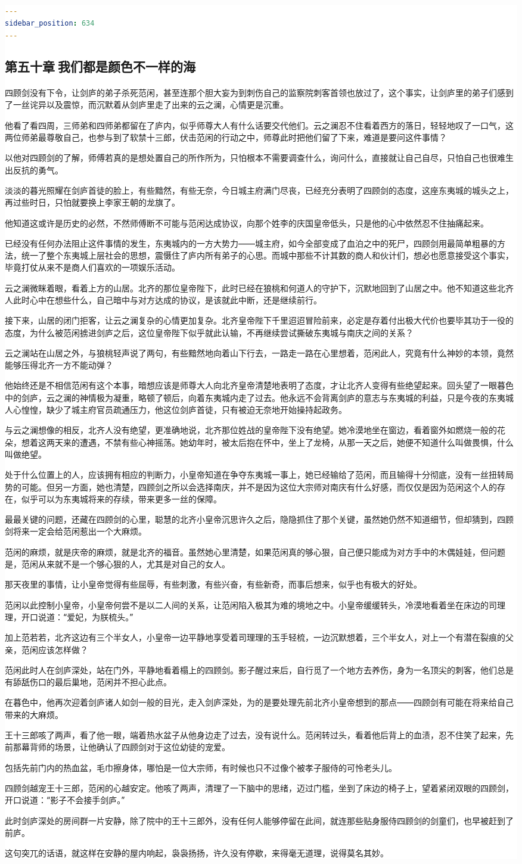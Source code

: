 ```yaml
---
sidebar_position: 634
---
```


## 第五十章 **我们都是颜色不一样的海**

四顾剑没有下令，让剑庐的弟子杀死范闲，甚至连那个胆大妄为到刺伤自己的监察院刺客首领也放过了，这个事实，让剑庐里的弟子们感到了一丝诧异以及震惊，而沉默着从剑庐里走了出来的云之澜，心情更是沉重。

他看了看四周，三师弟和四师弟都留在了庐内，似乎师尊大人有什么话要交代他们。云之澜忍不住看着西方的落日，轻轻地叹了一口气，这两位师弟最尊敬自己，也参与到了软禁十三郎，伏击范闲的行动之中，师尊此时把他们留了下来，难道是要问这件事情？

以他对四顾剑的了解，师傅若真的是想处置自己的所作所为，只怕根本不需要调查什么，询问什么，直接就让自己自尽，只怕自己也很难生出反抗的勇气。

淡淡的暮光照耀在剑庐首徒的脸上，有些黯然，有些无奈，今日城主府满门尽丧，已经充分表明了四顾剑的态度，这座东夷城的城头之上，再过些时日，只怕就要换上李家王朝的龙旗了。

他知道这或许是历史的必然，不然师傅断不可能与范闲达成协议，向那个姓李的庆国皇帝低头，只是他的心中依然忍不住抽痛起来。

已经没有任何办法阻止这件事情的发生，东夷城内的一方大势力——城主府，如今全部变成了血泊之中的死尸，四顾剑用最简单粗暴的方法，统一了整个东夷城上层社会的思想，震慑住了庐内所有弟子的心思。而城中那些不计其数的商人和伙计们，想必也愿意接受这个事实，毕竟打仗从来不是商人们喜欢的一项娱乐活动。

云之澜微眯着眼，看着上方的山居。北齐的那位皇帝陛下，此时已经在狼桃和何道人的守护下，沉默地回到了山居之中。他不知道这些北齐人此时心中在想些什么，自己暗中与对方达成的协议，是该就此中断，还是继续前行。

接下来，山居的闭门拒客，让云之澜复杂的心情更加复杂。北齐皇帝陛下千里迢迢冒险前来，必定是存着付出极大代价也要毕其功于一役的态度，为什么被范闲掳进剑庐之后，这位皇帝陛下似乎就此认输，不再继续尝试撕破东夷城与南庆之间的关系？

云之澜站在山居之外，与狼桃轻声说了两句，有些黯然地向着山下行去，一路走一路在心里想着，范闲此人，究竟有什么神妙的本领，竟然能够压得北齐一方不能动弹？

他始终还是不相信范闲有这个本事，暗想应该是师尊大人向北齐皇帝清楚地表明了态度，才让北齐人变得有些绝望起来。回头望了一眼暮色中的剑庐，云之澜的神情极为凝重，略顿了顿后，向着东夷城内走了过去。他永远不会背离剑庐的意志与东夷城的利益，只是今夜的东夷城人心惶惶，缺少了城主府官员疏通压力，他这位剑庐首徒，只有被迫无奈地开始操持起政务。

与云之澜想像的相反，北齐人没有绝望，更准确地说，北齐那位姓战的皇帝陛下没有绝望。她冷漠地坐在窗边，看着窗外如燃烧一般的花朵，想着这两天来的遭遇，不禁有些心神摇荡。她幼年时，被太后抱在怀中，坐上了龙椅，从那一天之后，她便不知道什么叫做畏惧，什么叫做绝望。

处于什么位置上的人，应该拥有相应的判断力，小皇帝知道在争夺东夷城一事上，她已经输给了范闲，而且输得十分彻底，没有一丝扭转局势的可能。但另一方面，她也清楚，四顾剑之所以会选择南庆，并不是因为这位大宗师对南庆有什么好感，而仅仅是因为范闲这个人的存在，似乎可以为东夷城将来的存续，带来更多一丝的保障。

最最关键的问题，还藏在四顾剑的心里，聪慧的北齐小皇帝沉思许久之后，隐隐抓住了那个关键，虽然她仍然不知道细节，但却猜到，四顾剑将来一定会给范闲惹出一个大麻烦。

范闲的麻烦，就是庆帝的麻烦，就是北齐的福音。虽然她心里清楚，如果范闲真的够心狠，自己便只能成为对方手中的木偶娃娃，但问题是，范闲从来就不是一个够心狠的人，尤其是对自己的女人。

那天夜里的事情，让小皇帝觉得有些屈辱，有些刺激，有些兴奋，有些新奇，而事后想来，似乎也有极大的好处。

范闲以此控制小皇帝，小皇帝何尝不是以二人间的关系，让范闲陷入极其为难的境地之中。小皇帝缓缓转头，冷漠地看着坐在床边的司理理，开口说道：“爱妃，为朕梳头。”

加上范若若，北齐这边有三个半女人，小皇帝一边平静地享受着司理理的玉手轻梳，一边沉默想着，三个半女人，对上一个有潜在裂痕的父亲，范闲应该怎样做？

范闲此时人在剑庐深处，站在门外，平静地看着榻上的四顾剑。影子醒过来后，自行觅了一个地方去养伤，身为一名顶尖的刺客，他们总是有舔舐伤口的最后巢地，范闲并不担心此点。

在暮色中，他再次迎着剑庐诸人如剑一般的目光，走入剑庐深处，为的是要处理先前北齐小皇帝想到的那点——四顾剑有可能在将来给自己带来的大麻烦。

王十三郎咳了两声，看了他一眼，端着热水盆子从他身边走了过去，没有说什么。范闲转过头，看着他后背上的血渍，忍不住笑了起来，先前那幕背师的场景，让他确认了四顾剑对于这位幼徒的宠爱。

包括先前门内的热血盆，毛巾擦身体，哪怕是一位大宗师，有时候也只不过像个被孝子服侍的可怜老头儿。

四顾剑越宠王十三郎，范闲的心越安定。他咳了两声，清理了一下脑中的思绪，迈过门槛，坐到了床边的椅子上，望着紧闭双眼的四顾剑，开口说道：“影子不会接手剑庐。”

此时剑庐深处的房间群一片安静，除了院中的王十三郎外，没有任何人能够停留在此间，就连那些贴身服侍四顾剑的剑童们，也早被赶到了前庐。

这句突兀的话语，就这样在安静的屋内响起，袅袅扬扬，许久没有停歇，来得毫无道理，说得莫名其妙。
